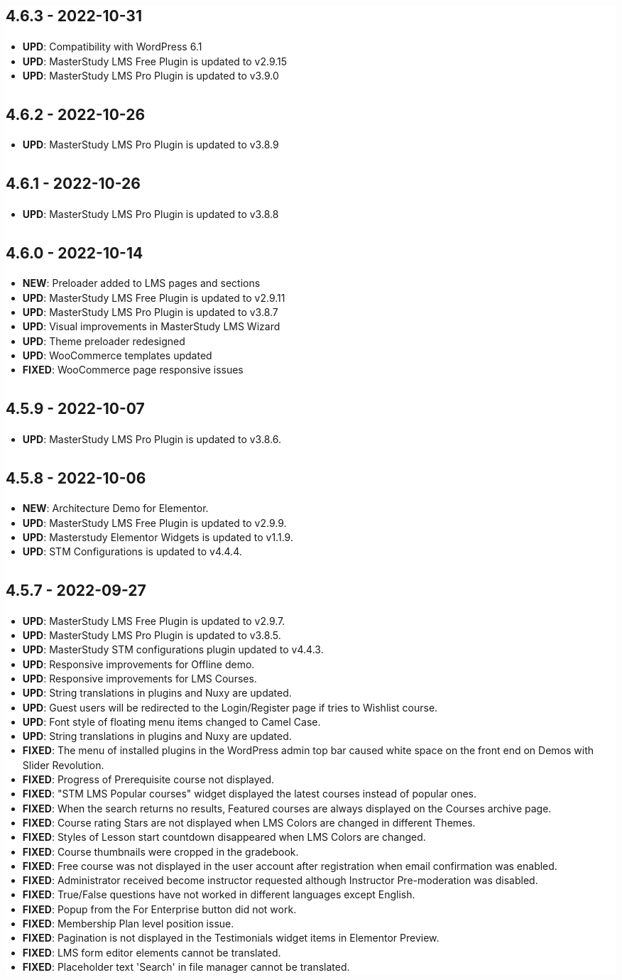 ## 4.6.3 - 2022-10-31
- **UPD**: Compatibility with WordPress 6.1
- **UPD**: MasterStudy LMS Free Plugin is updated to v2.9.15
- **UPD**: MasterStudy LMS Pro Plugin is updated to v3.9.0

## 4.6.2 - 2022-10-26
- **UPD**: MasterStudy LMS Pro Plugin is updated to v3.8.9

## 4.6.1 - 2022-10-26
- **UPD**: MasterStudy LMS Pro Plugin is updated to v3.8.8

## 4.6.0 - 2022-10-14
- **NEW**: Preloader added to LMS pages and sections
- **UPD**: MasterStudy LMS Free Plugin is updated to v2.9.11
- **UPD**: MasterStudy LMS Pro Plugin is updated to v3.8.7
- **UPD**: Visual improvements in MasterStudy LMS Wizard
- **UPD**: Theme preloader redesigned 
- **UPD**: WooCommerce templates updated
- **FIXED**: WooCommerce page responsive issues

## 4.5.9 - 2022-10-07
- **UPD**: MasterStudy LMS Pro Plugin is updated to v3.8.6.

## 4.5.8 - 2022-10-06
- **NEW**: Architecture Demo for Elementor.
- **UPD**: MasterStudy LMS Free Plugin is updated to v2.9.9.
- **UPD**: Masterstudy Elementor Widgets is updated to v1.1.9.
- **UPD**: STM Configurations is updated to v4.4.4.

## 4.5.7 - 2022-09-27
- **UPD**: MasterStudy LMS Free Plugin is updated to v2.9.7.
- **UPD**: MasterStudy LMS Pro Plugin is updated to v3.8.5.
- **UPD**: MasterStudy STM configurations plugin updated to v4.4.3.
- **UPD**: Responsive improvements for Offline demo.
- **UPD**: Responsive improvements for LMS Courses.
- **UPD**: String translations in plugins and Nuxy are updated.
- **UPD**: Guest users will be redirected to the Login/Register page if tries to Wishlist course.
- **UPD**: Font style of floating menu items changed to Camel Case. 
- **UPD**: String translations in plugins and Nuxy are updated.
- **FIXED**: The menu of installed plugins in the WordPress admin top bar caused white space on the front end on Demos with Slider Revolution.
- **FIXED**: Progress of Prerequisite course not displayed.
- **FIXED**: "STM LMS Popular courses" widget displayed the latest courses instead of popular ones.
- **FIXED**: When the search returns no results, Featured courses are always displayed on the Courses archive page.
- **FIXED**: Course rating Stars are not displayed when LMS Colors are changed in different Themes.
- **FIXED**: Styles of Lesson start countdown disappeared when LMS Colors are changed.
- **FIXED**: Course thumbnails were cropped in the gradebook.
- **FIXED**: Free course was not displayed in the user account after registration when email confirmation was enabled.
- **FIXED**: Administrator received become instructor requested although Instructor Pre-moderation was disabled.
- **FIXED**: True/False questions have not worked in different languages except English.
- **FIXED**: Popup from the For Enterprise button did not work.
- **FIXED**: Membership Plan level position issue.
- **FIXED**: Pagination is not displayed in the Testimonials widget items in Elementor Preview.
- **FIXED**: LMS form editor elements cannot be translated.
- **FIXED**: Placeholder text 'Search' in file manager cannot be translated.